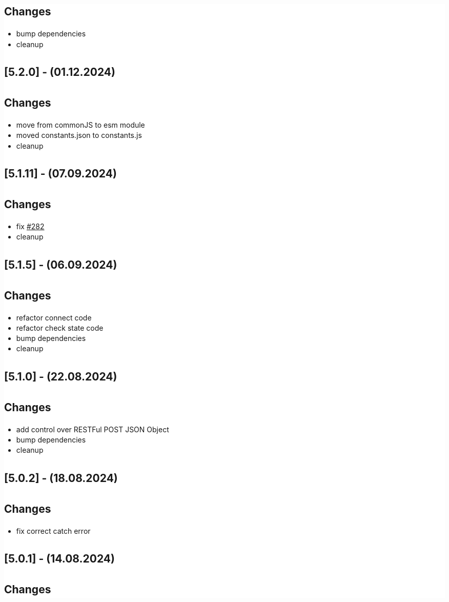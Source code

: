 ## Changes

- bump dependencies
- cleanup

## [5.2.0] - (01.12.2024)

## Changes

- move from commonJS to esm module
- moved constants.json to constants.js
- cleanup

## [5.1.11] - (07.09.2024)

## Changes

- fix [#282](https://github.com/grzegorz914/homebridge-denon-tv/issues/282)
- cleanup

## [5.1.5] - (06.09.2024)

## Changes

- refactor connect code
- refactor check state code
- bump dependencies
- cleanup

## [5.1.0] - (22.08.2024)

## Changes

- add control over RESTFul POST JSON Object
- bump dependencies
- cleanup

## [5.0.2] - (18.08.2024)

## Changes

- fix correct catch error

## [5.0.1] - (14.08.2024)

## Changes
